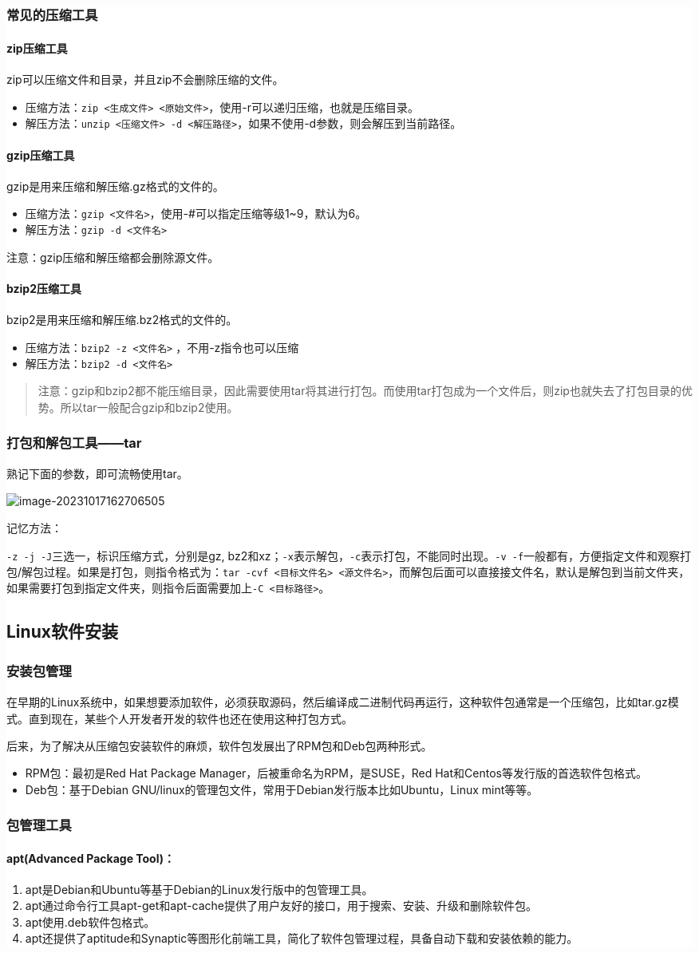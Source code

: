 ### 常见的压缩工具

#### zip压缩工具

zip可以压缩文件和目录，并且zip不会删除压缩的文件。

- 压缩方法：`zip <生成文件> <原始文件>`，使用-r可以递归压缩，也就是压缩目录。
- 解压方法：`unzip <压缩文件> -d <解压路径>`，如果不使用-d参数，则会解压到当前路径。

#### gzip压缩工具

gzip是用来压缩和解压缩.gz格式的文件的。

- 压缩方法：`gzip <文件名>`，使用-#可以指定压缩等级1~9，默认为6。
- 解压方法：`gzip -d <文件名>`

注意：gzip压缩和解压缩都会删除源文件。

#### bzip2压缩工具

bzip2是用来压缩和解压缩.bz2格式的文件的。

- 压缩方法：`bzip2 -z <文件名>` ，不用-z指令也可以压缩
- 解压方法：`bzip2 -d <文件名>`

> 注意：gzip和bzip2都不能压缩目录，因此需要使用tar将其进行打包。而使用tar打包成为一个文件后，则zip也就失去了打包目录的优势。所以tar一般配合gzip和bzip2使用。

### 打包和解包工具——tar

熟记下面的参数，即可流畅使用tar。

![image-20231017162706505](https://vblog-1315512378.cos.ap-guangzhou.myqcloud.com/imgs/vblog/202310171627644.webp)

记忆方法：

`-z -j -J`三选一，标识压缩方式，分别是gz, bz2和xz；`-x`表示解包，`-c`表示打包，不能同时出现。`-v -f`一般都有，方便指定文件和观察打包/解包过程。如果是打包，则指令格式为：`tar -cvf <目标文件名> <源文件名>`，而解包后面可以直接接文件名，默认是解包到当前文件夹，如果需要打包到指定文件夹，则指令后面需要加上`-C <目标路径>`。

## Linux软件安装

### 安装包管理

在早期的Linux系统中，如果想要添加软件，必须获取源码，然后编译成二进制代码再运行，这种软件包通常是一个压缩包，比如tar.gz模式。直到现在，某些个人开发者开发的软件也还在使用这种打包方式。

后来，为了解决从压缩包安装软件的麻烦，软件包发展出了RPM包和Deb包两种形式。

- RPM包：最初是Red Hat Package Manager，后被重命名为RPM，是SUSE，Red Hat和Centos等发行版的首选软件包格式。
- Deb包：基于Debian GNU/linux的管理包文件，常用于Debian发行版本比如Ubuntu，Linux mint等等。

### 包管理工具

#### apt(Advanced Package Tool)：

1. apt是Debian和Ubuntu等基于Debian的Linux发行版中的包管理工具。
2. apt通过命令行工具apt-get和apt-cache提供了用户友好的接口，用于搜索、安装、升级和删除软件包。
3. apt使用.deb软件包格式。
4. apt还提供了aptitude和Synaptic等图形化前端工具，简化了软件包管理过程，具备自动下载和安装依赖的能力。
